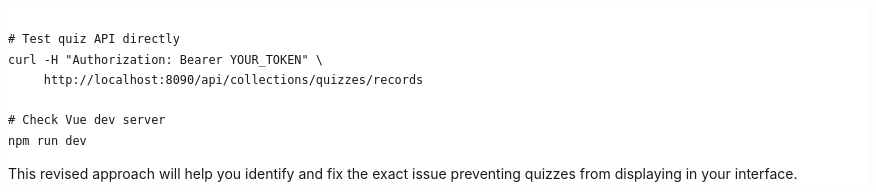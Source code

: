 ```

# Test quiz API directly
curl -H "Authorization: Bearer YOUR_TOKEN" \
     http://localhost:8090/api/collections/quizzes/records

# Check Vue dev server
npm run dev
```

This revised approach will help you identify and fix the exact issue preventing quizzes from displaying in your interface.